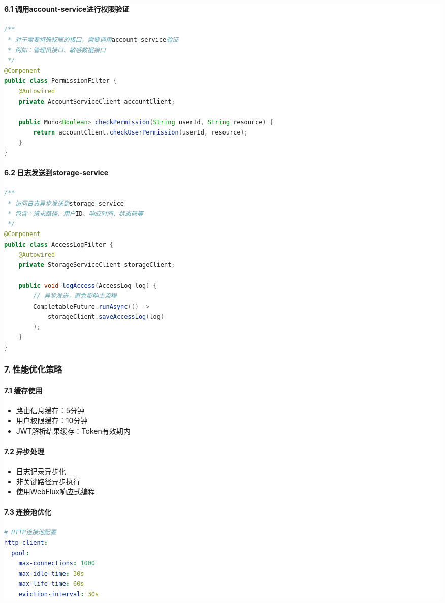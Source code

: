 #### 6.1 调用account-service进行权限验证
```java
/**
 * 对于需要特殊权限的接口，需要调用account-service验证
 * 例如：管理员接口、敏感数据接口
 */
@Component
public class PermissionFilter {
    @Autowired
    private AccountServiceClient accountClient;
    
    public Mono<Boolean> checkPermission(String userId, String resource) {
        return accountClient.checkUserPermission(userId, resource);
    }
}
```

#### 6.2 日志发送到storage-service
```java
/**
 * 访问日志异步发送到storage-service
 * 包含：请求路径、用户ID、响应时间、状态码等
 */
@Component
public class AccessLogFilter {
    @Autowired
    private StorageServiceClient storageClient;
    
    public void logAccess(AccessLog log) {
        // 异步发送，避免影响主流程
        CompletableFuture.runAsync(() -> 
            storageClient.saveAccessLog(log)
        );
    }
}
```

### 7. 性能优化策略

#### 7.1 缓存使用
- 路由信息缓存：5分钟
- 用户权限缓存：10分钟
- JWT解析结果缓存：Token有效期内

#### 7.2 异步处理
- 日志记录异步化
- 非关键路径异步执行
- 使用WebFlux响应式编程

#### 7.3 连接池优化
```yaml
# HTTP连接池配置
http-client:
  pool:
    max-connections: 1000
    max-idle-time: 30s
    max-life-time: 60s
    eviction-interval: 30s
```
